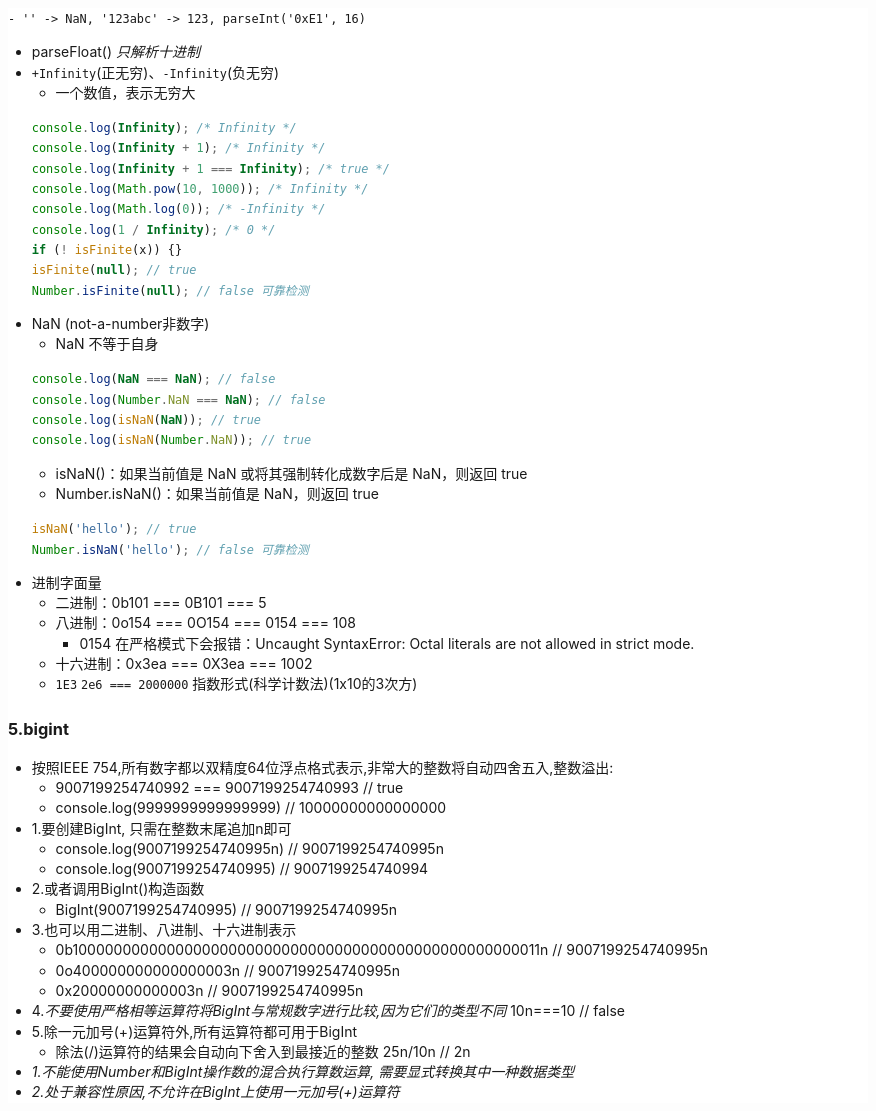     - '' -> NaN, '123abc' -> 123, parseInt('0xE1', 16)
  - parseFloat() *只解析十进制*
- `+Infinity`(正无穷)、`-Infinity`(负无穷)
  - 一个数值，表示无穷大
  ```js
  console.log(Infinity); /* Infinity */
  console.log(Infinity + 1); /* Infinity */
  console.log(Infinity + 1 === Infinity); /* true */
  console.log(Math.pow(10, 1000)); /* Infinity */
  console.log(Math.log(0)); /* -Infinity */
  console.log(1 / Infinity); /* 0 */
  if (! isFinite(x)) {}
  isFinite(null); // true
  Number.isFinite(null); // false 可靠检测
  ```
- NaN (not-a-number非数字)
  - NaN 不等于自身
  ```js
  console.log(NaN === NaN); // false
  console.log(Number.NaN === NaN); // false
  console.log(isNaN(NaN)); // true
  console.log(isNaN(Number.NaN)); // true
  ```
  - isNaN()：如果当前值是 NaN 或将其强制转化成数字后是 NaN，则返回 true
  - Number.isNaN()：如果当前值是 NaN，则返回 true
  ```js
  isNaN('hello'); // true
  Number.isNaN('hello'); // false 可靠检测
  ```
- 进制字面量
  - 二进制：0b101 === 0B101 === 5
  - 八进制：0o154 === 0O154 === 0154 === 108
    - 0154 在严格模式下会报错：Uncaught SyntaxError: Octal literals are not allowed in strict mode.
  - 十六进制：0x3ea === 0X3ea === 1002
  - `1E3` `2e6 === 2000000` 指数形式(科学计数法)(1x10的3次方)

### 5.bigint
- 按照IEEE 754,所有数字都以双精度64位浮点格式表示,非常大的整数将自动四舍五入,整数溢出:
  - 9007199254740992 === 9007199254740993 // true
  - console.log(9999999999999999) // 10000000000000000
- 1.要创建BigInt, 只需在整数末尾追加n即可
  - console.log(9007199254740995n) // 9007199254740995n
  - console.log(9007199254740995) // 9007199254740994
- 2.或者调用BigInt()构造函数
  - BigInt(9007199254740995) // 9007199254740995n
- 3.也可以用二进制、八进制、十六进制表示
  - 0b100000000000000000000000000000000000000000000000000011n // 9007199254740995n
  - 0o400000000000000003n // 9007199254740995n
  - 0x20000000000003n // 9007199254740995n
- 4.*不要使用严格相等运算符将BigInt与常规数字进行比较,因为它们的类型不同* 10n===10 // false
- 5.除一元加号(+)运算符外,所有运算符都可用于BigInt
  - 除法(/)运算符的结果会自动向下舍入到最接近的整数 25n/10n // 2n
- *1.不能使用Number和BigInt操作数的混合执行算数运算, 需要显式转换其中一种数据类型*
- *2.处于兼容性原因,不允许在BigInt上使用一元加号(+)运算符*
